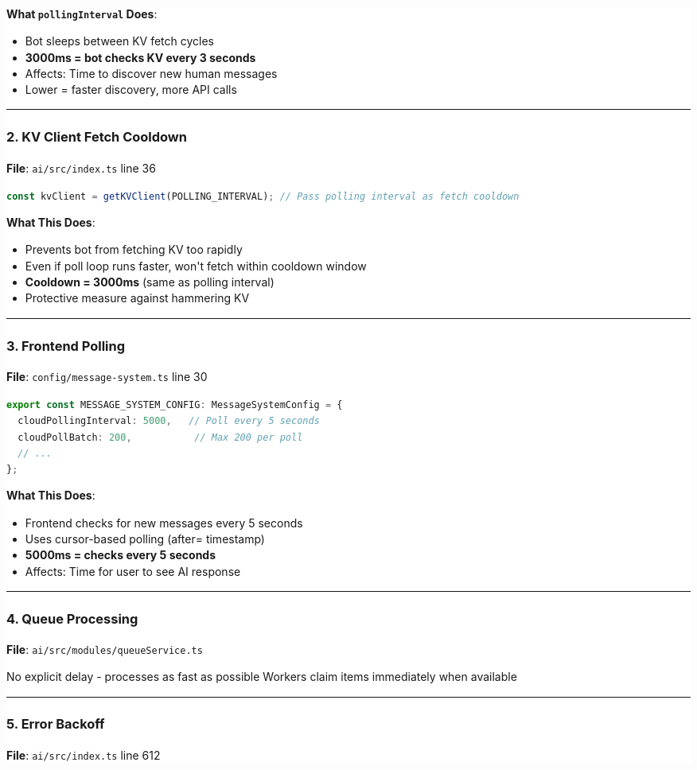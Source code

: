 **What `pollingInterval` Does**:
- Bot sleeps between KV fetch cycles
- **3000ms = bot checks KV every 3 seconds**
- Affects: Time to discover new human messages
- Lower = faster discovery, more API calls

---

### 2. KV Client Fetch Cooldown

**File**: `ai/src/index.ts` line 36

```typescript
const kvClient = getKVClient(POLLING_INTERVAL); // Pass polling interval as fetch cooldown
```

**What This Does**:
- Prevents bot from fetching KV too rapidly
- Even if poll loop runs faster, won't fetch within cooldown window
- **Cooldown = 3000ms** (same as polling interval)
- Protective measure against hammering KV

---

### 3. Frontend Polling

**File**: `config/message-system.ts` line 30

```typescript
export const MESSAGE_SYSTEM_CONFIG: MessageSystemConfig = {
  cloudPollingInterval: 5000,   // Poll every 5 seconds
  cloudPollBatch: 200,           // Max 200 per poll
  // ...
};
```

**What This Does**:
- Frontend checks for new messages every 5 seconds
- Uses cursor-based polling (after= timestamp)
- **5000ms = checks every 5 seconds**
- Affects: Time for user to see AI response

---

### 4. Queue Processing

**File**: `ai/src/modules/queueService.ts`

No explicit delay - processes as fast as possible
Workers claim items immediately when available

---

### 5. Error Backoff

**File**: `ai/src/index.ts` line 612
